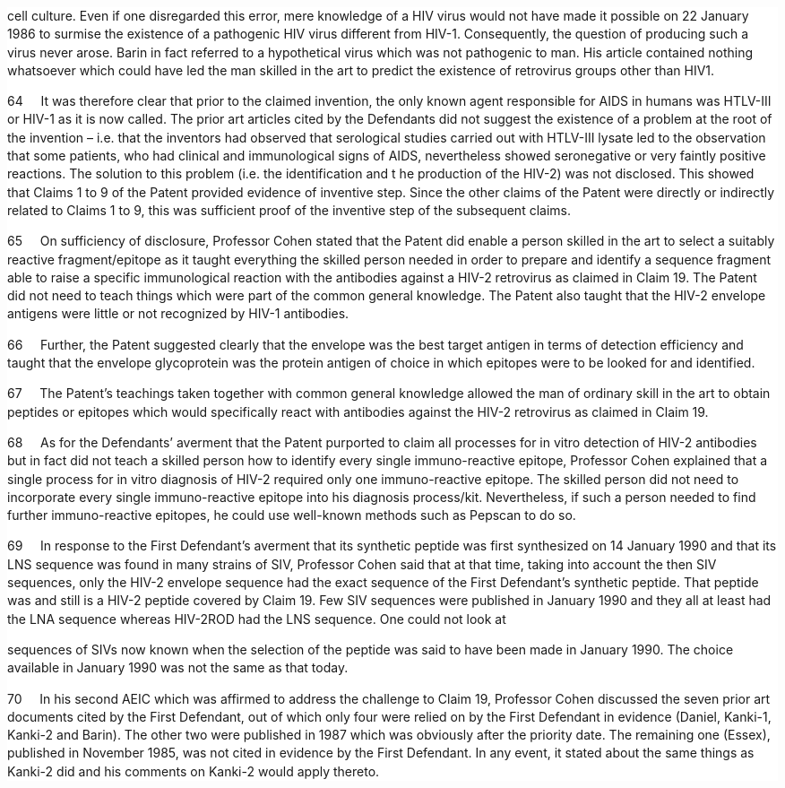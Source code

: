 cell culture. Even if one disregarded this error, mere knowledge of a HIV virus would not have made it possible on 22 January 1986 to surmise the existence of a pathogenic HIV virus different from HIV-1. Consequently, the question of producing such a virus never arose. Barin in fact referred to a hypothetical virus which was not pathogenic to man. His article contained nothing whatsoever which could have led the man skilled in the art to predict the existence of retrovirus groups other than HIV1. 


64     It was therefore clear that prior to the claimed invention, the only known agent responsible for AIDS in humans was HTLV-III or HIV-1 as it is now called. The prior art articles cited by the Defendants did not suggest the existence of a problem at the root of the invention – i.e. that the inventors had observed that serological studies carried out with HTLV-III lysate led to the observation that some patients, who had clinical and immunological signs of AIDS, nevertheless showed seronegative or very faintly positive reactions. The solution to this problem (i.e. the identification and t he production of the HIV-2) was not disclosed. This showed that Claims 1 to 9 of the Patent provided evidence of inventive step. Since the other claims of the Patent were directly or indirectly related to Claims 1 to 9, this was sufficient proof of the inventive step of the subsequent claims. 

65     On sufficiency of disclosure, Professor Cohen stated that the Patent did enable a person skilled in the art to select a suitably reactive fragment/epitope as it taught everything the skilled person needed in order to prepare and identify a sequence fragment able to raise a specific immunological reaction with the antibodies against a HIV-2 retrovirus as claimed in Claim 19. The Patent did not need to teach things which were part of the common general knowledge. The Patent also taught that the HIV-2 envelope antigens were little or not recognized by HIV-1 antibodies. 

66     Further, the Patent suggested clearly that the envelope was the best target antigen in terms of detection efficiency and taught that the envelope glycoprotein was the protein antigen of choice in which epitopes were to be looked for and identified. 

67     The Patent’s teachings taken together with common general knowledge allowed the man of ordinary skill in the art to obtain peptides or epitopes which would specifically react with antibodies against the HIV-2 retrovirus as claimed in Claim 19. 

68     As for the Defendants’ averment that the Patent purported to claim all processes for in vitro detection of HIV-2 antibodies but in fact did not teach a skilled person how to identify every single immuno-reactive epitope, Professor Cohen explained that a single process for in vitro diagnosis of HIV-2 required only one immuno-reactive epitope. The skilled person did not need to incorporate every single immuno-reactive epitope into his diagnosis process/kit. Nevertheless, if such a person needed to find further immuno-reactive epitopes, he could use well-known methods such as Pepscan to do so. 

69     In response to the First Defendant’s averment that its synthetic peptide was first synthesized on 14 January 1990 and that its LNS sequence was found in many strains of SIV, Professor Cohen said that at that time, taking into account the then SIV sequences, only the HIV-2 envelope sequence had the exact sequence of the First Defendant’s synthetic peptide. That peptide was and still is a HIV-2 peptide covered by Claim 19. Few SIV sequences were published in January 1990 and they all at least had the LNA sequence whereas HIV-2ROD had the LNS sequence. One could not look at 

sequences of SIVs now known when the selection of the peptide was said to have been made in January 1990. The choice available in January 1990 was not the same as that today. 

70     In his second AEIC which was affirmed to address the challenge to Claim 19, Professor Cohen discussed the seven prior art documents cited by the First Defendant, out of which only four were relied on by the First Defendant in evidence (Daniel, Kanki-1, Kanki-2 and Barin). The other two were published in 1987 which was obviously after the priority date. The remaining one (Essex), published in November 1985, was not cited in evidence by the First Defendant. In any event, it stated about the same things as Kanki-2 did and his comments on Kanki-2 would apply thereto. 
